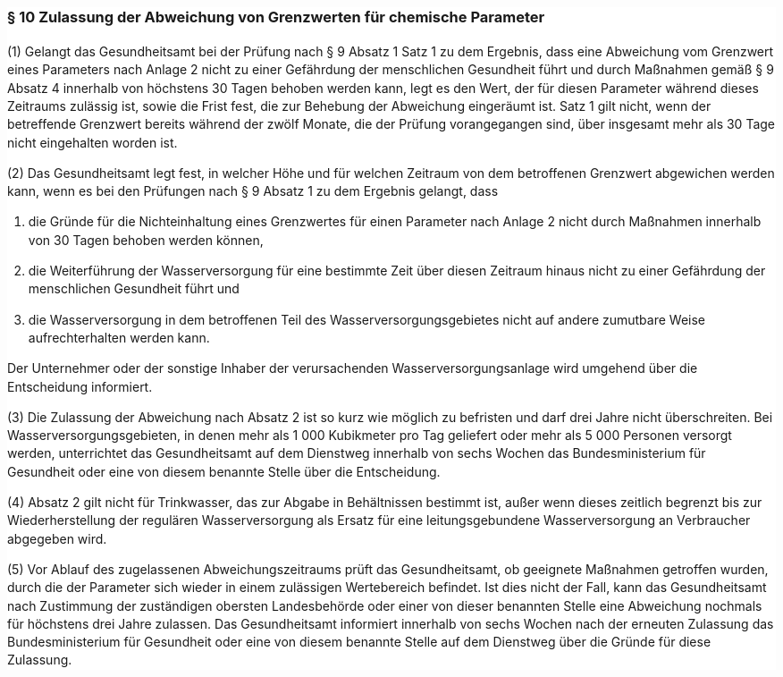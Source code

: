 
### § 10 Zulassung der Abweichung von Grenzwerten für chemische Parameter

(1) Gelangt das Gesundheitsamt bei der Prüfung nach § 9 Absatz 1 Satz
1 zu dem Ergebnis, dass eine Abweichung vom Grenzwert eines Parameters
nach Anlage 2 nicht zu einer Gefährdung der menschlichen Gesundheit
führt und durch Maßnahmen gemäß § 9 Absatz 4 innerhalb von höchstens
30 Tagen behoben werden kann, legt es den Wert, der für diesen
Parameter während dieses Zeitraums zulässig ist, sowie die Frist fest,
die zur Behebung der Abweichung eingeräumt ist. Satz 1 gilt nicht,
wenn der betreffende Grenzwert bereits während der zwölf Monate, die
der Prüfung vorangegangen sind, über insgesamt mehr als 30 Tage nicht
eingehalten worden ist.

(2) Das Gesundheitsamt legt fest, in welcher Höhe und für welchen
Zeitraum von dem betroffenen Grenzwert abgewichen werden kann, wenn es
bei den Prüfungen nach § 9 Absatz 1 zu dem Ergebnis gelangt, dass

1.  die Gründe für die Nichteinhaltung eines Grenzwertes für einen
    Parameter nach Anlage 2 nicht durch Maßnahmen innerhalb von 30 Tagen
    behoben werden können,


2.  die Weiterführung der Wasserversorgung für eine bestimmte Zeit über
    diesen Zeitraum hinaus nicht zu einer Gefährdung der menschlichen
    Gesundheit führt und


3.  die Wasserversorgung in dem betroffenen Teil des
    Wasserversorgungsgebietes nicht auf andere zumutbare Weise
    aufrechterhalten werden kann.



Der Unternehmer oder der sonstige Inhaber der verursachenden
Wasserversorgungsanlage wird umgehend über die Entscheidung
informiert.

(3) Die Zulassung der Abweichung nach Absatz 2 ist so kurz wie möglich
zu befristen und darf drei Jahre nicht überschreiten. Bei
Wasserversorgungsgebieten, in denen mehr als 1 000 Kubikmeter pro Tag
geliefert oder mehr als 5 000 Personen versorgt werden, unterrichtet
das Gesundheitsamt auf dem Dienstweg innerhalb von sechs Wochen das
Bundesministerium für Gesundheit oder eine von diesem benannte Stelle
über die Entscheidung.

(4) Absatz 2 gilt nicht für Trinkwasser, das zur Abgabe in
Behältnissen bestimmt ist, außer wenn dieses zeitlich begrenzt bis zur
Wiederherstellung der regulären Wasserversorgung als Ersatz für eine
leitungsgebundene Wasserversorgung an Verbraucher abgegeben wird.

(5) Vor Ablauf des zugelassenen Abweichungszeitraums prüft das
Gesundheitsamt, ob geeignete Maßnahmen getroffen wurden, durch die der
Parameter sich wieder in einem zulässigen Wertebereich befindet. Ist
dies nicht der Fall, kann das Gesundheitsamt nach Zustimmung der
zuständigen obersten Landesbehörde oder einer von dieser benannten
Stelle eine Abweichung nochmals für höchstens drei Jahre zulassen. Das
Gesundheitsamt informiert innerhalb von sechs Wochen nach der erneuten
Zulassung das Bundesministerium für Gesundheit oder eine von diesem
benannte Stelle auf dem Dienstweg über die Gründe für diese Zulassung.
